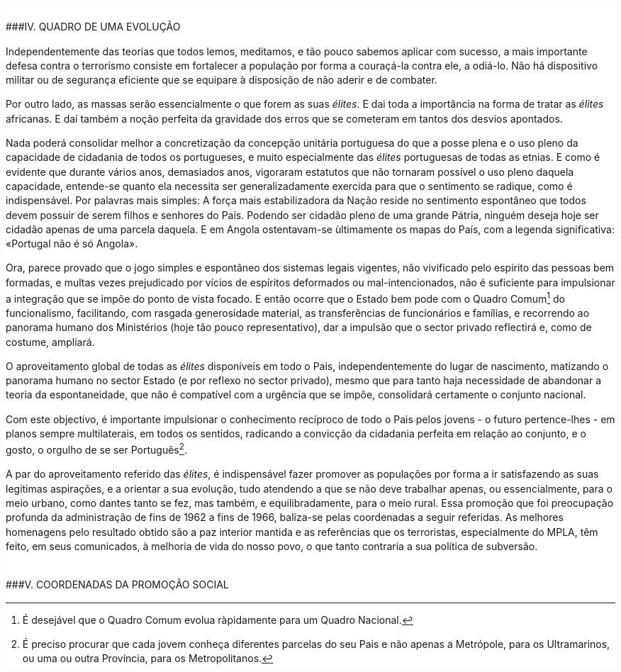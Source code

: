 <br/>
###IV. QUADRO DE UMA EVOLUÇÃO

Independentemente das teorias que todos lemos, meditamos, e tão pouco sabemos aplicar com sucesso, a mais importante defesa contra o terrorismo consiste em fortalecer a população por forma a couraçá-la contra ele, a odiá-lo. Não há dispositivo militar ou de segurança eficiente que se equipare à disposição de não aderir e de combater.

Por outro lado, as massas serão essencialmente o que forem as suas *élites*. E dai toda a importância na forma de tratar as *élites* africanas. E daí também a noção perfeita da gravidade dos erros que se cometeram em tantos dos desvios apontados.

Nada poderá consolidar melhor a concretização da concepção unitária portuguesa do que a posse plena e o uso pleno da capacidade de cidadania de todos os portugueses, e muito especialmente das *élites* portuguesas de todas as etnias. E como é evidente que durante vários anos, demasiados anos, vigoraram estatutos que não tornaram possível o uso pleno daquela capacidade, entende-se quanto ela necessita ser generalizadamente exercida para que o sentimento se radique, como é indispensável. Por palavras mais simples: A força mais estabilizadora da Nação reside no sentimento espontâneo que todos devem possuir de serem filhos e senhores do País. Podendo ser cidadão pleno de uma grande Pátria, ninguém deseja hoje ser cidadão apenas de uma parcela daquela. E em Angola ostentavam-se ùltimamente os mapas do País, com a legenda significativa: «Portugal não é só Angola».

Ora, parece provado que o jogo simples e espontâneo dos sistemas legais vigentes, não vivificado pelo espírito das pessoas bem formadas, e multas vezes prejudicado por vícios de espíritos deformados ou mal-intencionados, não é suficiente para impulsionar a integração que se impõe do ponto de vista focado. E então ocorre que o Estado bem pode com o Quadro Comum[^11] do funcionalismo, facilitando, com rasgada generosidade material, as transferências de funcionários e famílias, e recorrendo ao panorama humano dos Ministérios (hoje tão pouco representativo), dar a impulsão que o sector privado reflectirá e, como de costume, ampliará.

[^11]:É desejável que o Quadro Comum evolua ràpidamente para um Quadro Nacional.

O aproveitamento global de todas as *élites* disponíveis em todo o Pais, independentemente do lugar de nascimento, matizando o panorama humano no sector Estado (e por reflexo no sector privado), mesmo que para tanto haja necessidade de abandonar a teoria da espontaneidade, que não é compatível com a urgência que se impõe, consolidará certamente o conjunto nacional.

Com este objectivo, é importante impulsionar o conhecimento recíproco de todo o Pais pelos jovens - o futuro pertence-lhes - em planos sempre multilaterais, em todos os sentidos, radicando a convicção da cidadania perfeita em relação ao conjunto, e o gosto, o orgulho de se ser Português[^12].

[^12]:É preciso procurar que cada jovem conheça diferentes parcelas do seu Pais e não apenas a Metrópole, para os Ultramarinos, ou uma ou outra Província, para os Metropolitanos.

A par do aproveitamento referido das *élites*, é indispensável fazer promover as populações por forma a ir satisfazendo as suas legitimas aspirações, e a orientar a sua evolução, tudo atendendo a que se não deve trabalhar apenas, ou essencialmente, para o meio urbano, como dantes tanto se fez, mas também, e equilibradamente, para o meio rural. Essa promoção que foi preocupação profunda da administração de fins de 1962 a fins de 1966, baliza-se pelas coordenadas a seguir referidas. As melhores homenagens pelo resultado obtido são a paz interior mantida e as referências que os terroristas, especialmente do MPLA, têm feito, em seus comunicados, à melhoria de vida do nosso povo, o que tanto contraria a sua política de subversão.

<br/>
###V. COORDENADAS DA PROMOÇÃO SOCIAL


[^2]: Estadistas que foram, anos atrás, os grandes doutrinadores do indigenato, tem sido, nos últimos tempos, responsáveis, nos mais altos níveis, pela política ultramarina portuguesa. É de conceber, e de louvar, o grande esforço que têm feito para aderir, com convicção, com genuinidade, à política de cidadania generalizada.
[^3]: Não se compreende que isso é a negação da nossa política ultramarina. A segurança pelo equilíbrio étnico ter-nos-ia amarrado para sempre à Península e, provàvelmente, feito perder a independência nacional.
[^5]: Infelizmente, a lição não parece ter colhido. Desinteresse? Oportunismo demagógico esquecendo a «maioria silenciosa»? 
[1]: images/conjuntura_1.jpg
[2]: images/conjuntura_2.jpg
[^31]: Em 1967 os mercados rurais transaccionaram 111.867 toneladas de produtos no valor de 465.159 contos.
[3]: images/conjuntura_3.jpg
[4]: images/conjuntura_4.jpg
[5]: images/conjuntura_5.jpg
[6]: images/conjuntura_6.jpg
[7]: images/conjuntura_7.jpg
[8]: images/conjuntura_8.jpg
[9]: images/conjuntura_9.jpg
[10]: images/conjuntura_10.jpg
[11]: images/conjuntura_11.jpg
[12]: images/conjuntura_12.jpg
[13]: images/conjuntura_13.jpg
[14]: images/conjuntura_14.jpg
[15]: images/conjuntura_15.jpg